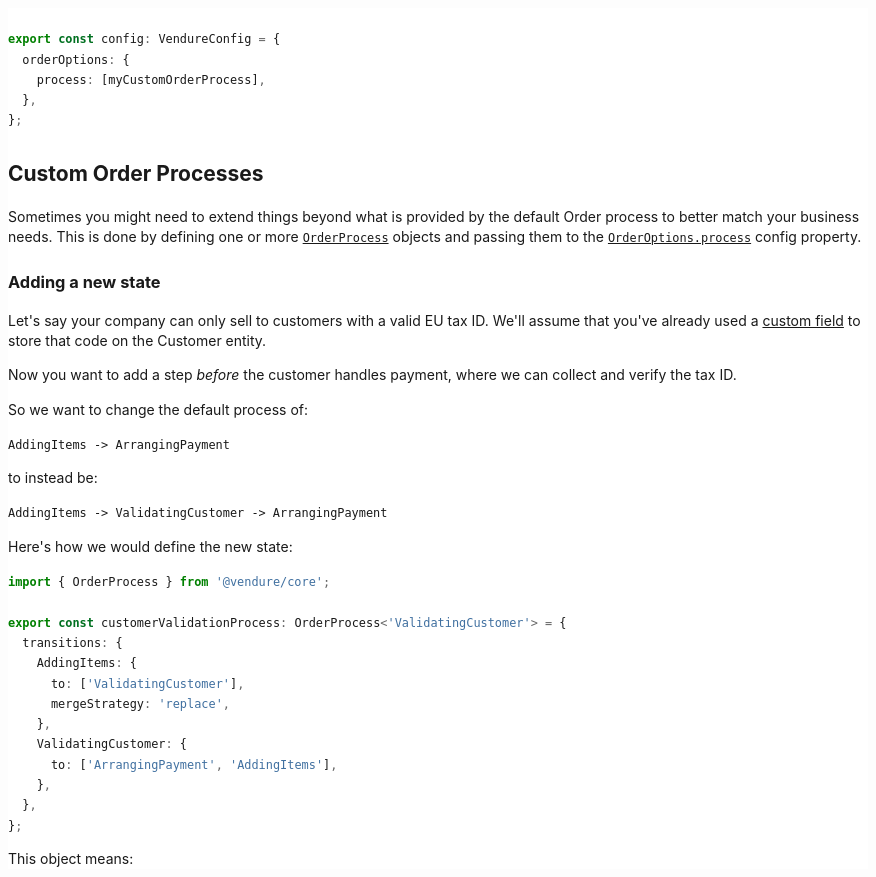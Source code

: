 ```ts title="src/vendure-config.ts"

export const config: VendureConfig = {
  orderOptions: {
    process: [myCustomOrderProcess],
  },
};
```

## Custom Order Processes

Sometimes you might need to extend things beyond what is provided by the default Order process to better match your business needs. This is done by defining one or more [`OrderProcess`](/reference/typescript-api/orders/order-process#orderprocess) objects and passing them to the [`OrderOptions.process`](/reference/typescript-api/orders/order-options/#process) config property.

### Adding a new state

Let's say your company can only sell to customers with a valid EU tax ID. We'll assume that you've already used a [custom field](/guides/developer-guide/custom-fields/) to store that code on the Customer entity.

Now you want to add a step _before_ the customer handles payment, where we can collect and verify the tax ID.

So we want to change the default process of:

```text
AddingItems -> ArrangingPayment
```

to instead be:

```text
AddingItems -> ValidatingCustomer -> ArrangingPayment
```

Here's how we would define the new state:

```ts title="src/plugins/tax-id/customer-validation-process.ts"
import { OrderProcess } from '@vendure/core';

export const customerValidationProcess: OrderProcess<'ValidatingCustomer'> = {
  transitions: {
    AddingItems: {
      to: ['ValidatingCustomer'],
      mergeStrategy: 'replace',
    },
    ValidatingCustomer: {
      to: ['ArrangingPayment', 'AddingItems'],
    },
  },
};
```

This object means:
